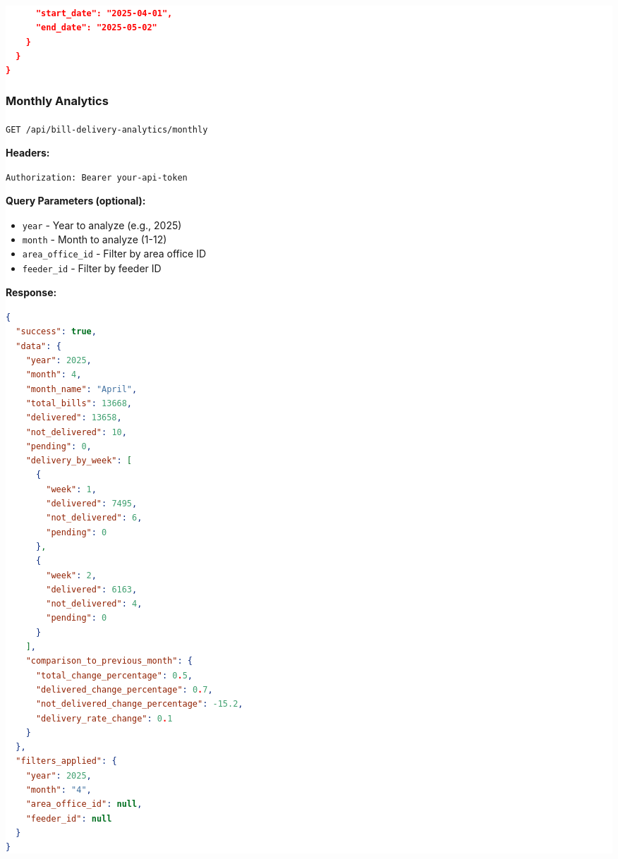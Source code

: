 ```json
      "start_date": "2025-04-01",
      "end_date": "2025-05-02"
    }
  }
}
```

### Monthly Analytics

```
GET /api/bill-delivery-analytics/monthly
```

**Headers:**
```
Authorization: Bearer your-api-token
```

**Query Parameters (optional):**
- `year` - Year to analyze (e.g., 2025)
- `month` - Month to analyze (1-12)
- `area_office_id` - Filter by area office ID
- `feeder_id` - Filter by feeder ID

**Response:**

```json
{
  "success": true,
  "data": {
    "year": 2025,
    "month": 4,
    "month_name": "April",
    "total_bills": 13668,
    "delivered": 13658,
    "not_delivered": 10,
    "pending": 0,
    "delivery_by_week": [
      {
        "week": 1,
        "delivered": 7495,
        "not_delivered": 6,
        "pending": 0
      },
      {
        "week": 2,
        "delivered": 6163,
        "not_delivered": 4,
        "pending": 0
      }
    ],
    "comparison_to_previous_month": {
      "total_change_percentage": 0.5,
      "delivered_change_percentage": 0.7,
      "not_delivered_change_percentage": -15.2,
      "delivery_rate_change": 0.1
    }
  },
  "filters_applied": {
    "year": 2025,
    "month": "4",
    "area_office_id": null,
    "feeder_id": null
  }
}
```
